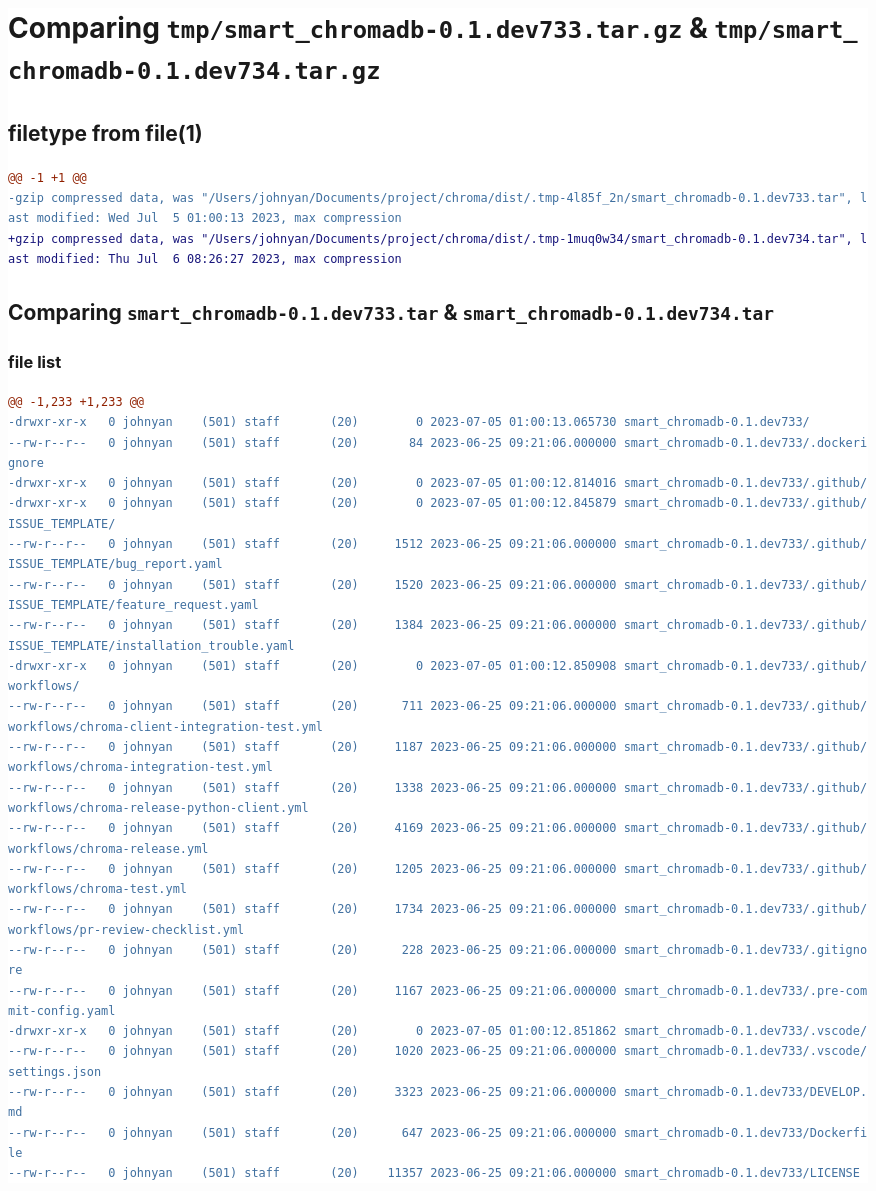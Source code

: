 # Comparing `tmp/smart_chromadb-0.1.dev733.tar.gz` & `tmp/smart_chromadb-0.1.dev734.tar.gz`

## filetype from file(1)

```diff
@@ -1 +1 @@
-gzip compressed data, was "/Users/johnyan/Documents/project/chroma/dist/.tmp-4l85f_2n/smart_chromadb-0.1.dev733.tar", last modified: Wed Jul  5 01:00:13 2023, max compression
+gzip compressed data, was "/Users/johnyan/Documents/project/chroma/dist/.tmp-1muq0w34/smart_chromadb-0.1.dev734.tar", last modified: Thu Jul  6 08:26:27 2023, max compression
```

## Comparing `smart_chromadb-0.1.dev733.tar` & `smart_chromadb-0.1.dev734.tar`

### file list

```diff
@@ -1,233 +1,233 @@
-drwxr-xr-x   0 johnyan    (501) staff       (20)        0 2023-07-05 01:00:13.065730 smart_chromadb-0.1.dev733/
--rw-r--r--   0 johnyan    (501) staff       (20)       84 2023-06-25 09:21:06.000000 smart_chromadb-0.1.dev733/.dockerignore
-drwxr-xr-x   0 johnyan    (501) staff       (20)        0 2023-07-05 01:00:12.814016 smart_chromadb-0.1.dev733/.github/
-drwxr-xr-x   0 johnyan    (501) staff       (20)        0 2023-07-05 01:00:12.845879 smart_chromadb-0.1.dev733/.github/ISSUE_TEMPLATE/
--rw-r--r--   0 johnyan    (501) staff       (20)     1512 2023-06-25 09:21:06.000000 smart_chromadb-0.1.dev733/.github/ISSUE_TEMPLATE/bug_report.yaml
--rw-r--r--   0 johnyan    (501) staff       (20)     1520 2023-06-25 09:21:06.000000 smart_chromadb-0.1.dev733/.github/ISSUE_TEMPLATE/feature_request.yaml
--rw-r--r--   0 johnyan    (501) staff       (20)     1384 2023-06-25 09:21:06.000000 smart_chromadb-0.1.dev733/.github/ISSUE_TEMPLATE/installation_trouble.yaml
-drwxr-xr-x   0 johnyan    (501) staff       (20)        0 2023-07-05 01:00:12.850908 smart_chromadb-0.1.dev733/.github/workflows/
--rw-r--r--   0 johnyan    (501) staff       (20)      711 2023-06-25 09:21:06.000000 smart_chromadb-0.1.dev733/.github/workflows/chroma-client-integration-test.yml
--rw-r--r--   0 johnyan    (501) staff       (20)     1187 2023-06-25 09:21:06.000000 smart_chromadb-0.1.dev733/.github/workflows/chroma-integration-test.yml
--rw-r--r--   0 johnyan    (501) staff       (20)     1338 2023-06-25 09:21:06.000000 smart_chromadb-0.1.dev733/.github/workflows/chroma-release-python-client.yml
--rw-r--r--   0 johnyan    (501) staff       (20)     4169 2023-06-25 09:21:06.000000 smart_chromadb-0.1.dev733/.github/workflows/chroma-release.yml
--rw-r--r--   0 johnyan    (501) staff       (20)     1205 2023-06-25 09:21:06.000000 smart_chromadb-0.1.dev733/.github/workflows/chroma-test.yml
--rw-r--r--   0 johnyan    (501) staff       (20)     1734 2023-06-25 09:21:06.000000 smart_chromadb-0.1.dev733/.github/workflows/pr-review-checklist.yml
--rw-r--r--   0 johnyan    (501) staff       (20)      228 2023-06-25 09:21:06.000000 smart_chromadb-0.1.dev733/.gitignore
--rw-r--r--   0 johnyan    (501) staff       (20)     1167 2023-06-25 09:21:06.000000 smart_chromadb-0.1.dev733/.pre-commit-config.yaml
-drwxr-xr-x   0 johnyan    (501) staff       (20)        0 2023-07-05 01:00:12.851862 smart_chromadb-0.1.dev733/.vscode/
--rw-r--r--   0 johnyan    (501) staff       (20)     1020 2023-06-25 09:21:06.000000 smart_chromadb-0.1.dev733/.vscode/settings.json
--rw-r--r--   0 johnyan    (501) staff       (20)     3323 2023-06-25 09:21:06.000000 smart_chromadb-0.1.dev733/DEVELOP.md
--rw-r--r--   0 johnyan    (501) staff       (20)      647 2023-06-25 09:21:06.000000 smart_chromadb-0.1.dev733/Dockerfile
--rw-r--r--   0 johnyan    (501) staff       (20)    11357 2023-06-25 09:21:06.000000 smart_chromadb-0.1.dev733/LICENSE
```